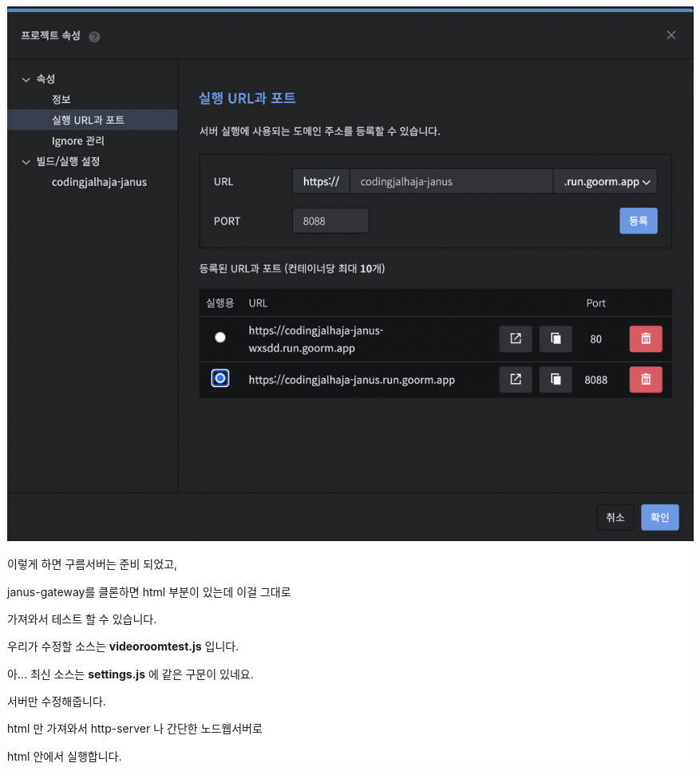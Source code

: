 ![janus-goorm2](/images/2023-01-24-start-webrtc-with-janus/janus-goorm2.png)

이렇게 하면 구름서버는 준비 되었고,

janus-gateway를 클론하면 html 부분이 있는데 이걸 그대로 

가져와서 테스트 할 수 있습니다.

우리가 수정할 소스는 **videoroomtest.js** 입니다.

아... 최신 소스는 **settings.js** 에 같은 구문이 있네요.

서버만 수정해줍니다.

html 만 가져와서 http-server 나 간단한 노드웹서버로

html 안에서 실행합니다.
